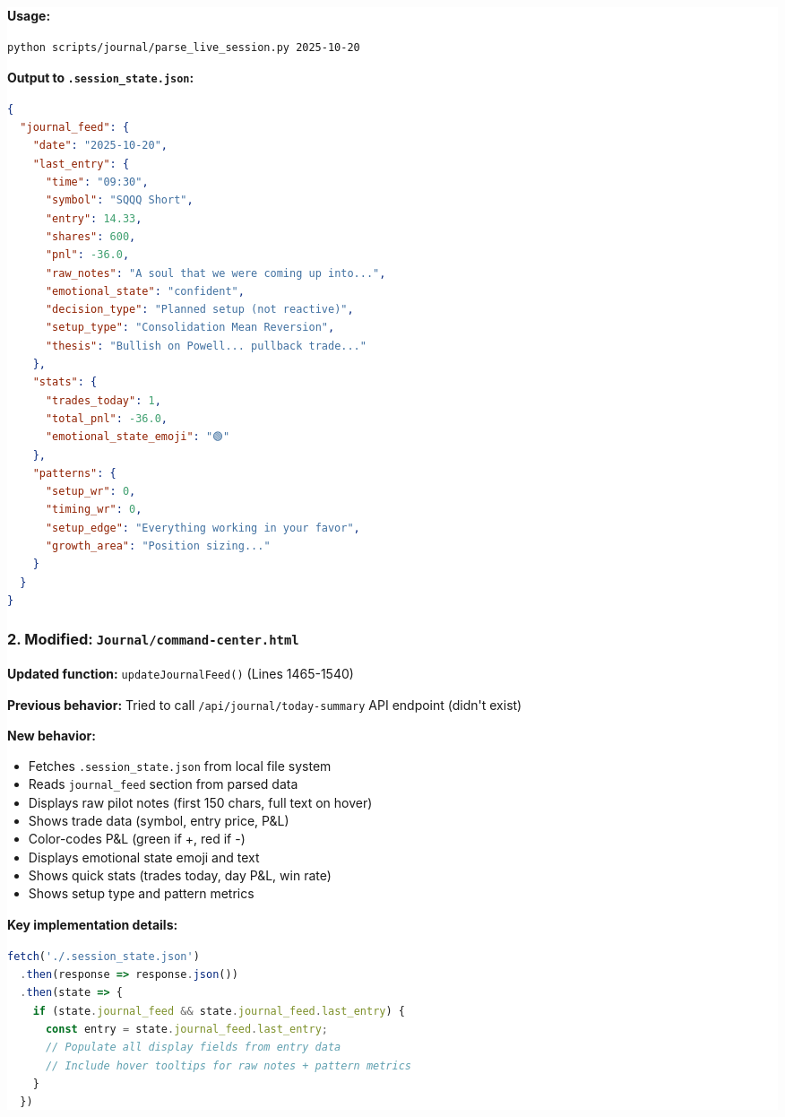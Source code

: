 **Usage:**
```bash
python scripts/journal/parse_live_session.py 2025-10-20
```

**Output to `.session_state.json`:**
```json
{
  "journal_feed": {
    "date": "2025-10-20",
    "last_entry": {
      "time": "09:30",
      "symbol": "SQQQ Short",
      "entry": 14.33,
      "shares": 600,
      "pnl": -36.0,
      "raw_notes": "A soul that we were coming up into...",
      "emotional_state": "confident",
      "decision_type": "Planned setup (not reactive)",
      "setup_type": "Consolidation Mean Reversion",
      "thesis": "Bullish on Powell... pullback trade..."
    },
    "stats": {
      "trades_today": 1,
      "total_pnl": -36.0,
      "emotional_state_emoji": "🟢"
    },
    "patterns": {
      "setup_wr": 0,
      "timing_wr": 0,
      "setup_edge": "Everything working in your favor",
      "growth_area": "Position sizing..."
    }
  }
}
```

### 2. **Modified: `Journal/command-center.html`**
**Updated function:** `updateJournalFeed()` (Lines 1465-1540)

**Previous behavior:** Tried to call `/api/journal/today-summary` API endpoint (didn't exist)

**New behavior:**
- Fetches `.session_state.json` from local file system
- Reads `journal_feed` section from parsed data
- Displays raw pilot notes (first 150 chars, full text on hover)
- Shows trade data (symbol, entry price, P&L)
- Color-codes P&L (green if +, red if -)
- Displays emotional state emoji and text
- Shows quick stats (trades today, day P&L, win rate)
- Shows setup type and pattern metrics

**Key implementation details:**
```javascript
fetch('./.session_state.json')
  .then(response => response.json())
  .then(state => {
    if (state.journal_feed && state.journal_feed.last_entry) {
      const entry = state.journal_feed.last_entry;
      // Populate all display fields from entry data
      // Include hover tooltips for raw notes + pattern metrics
    }
  })
```
